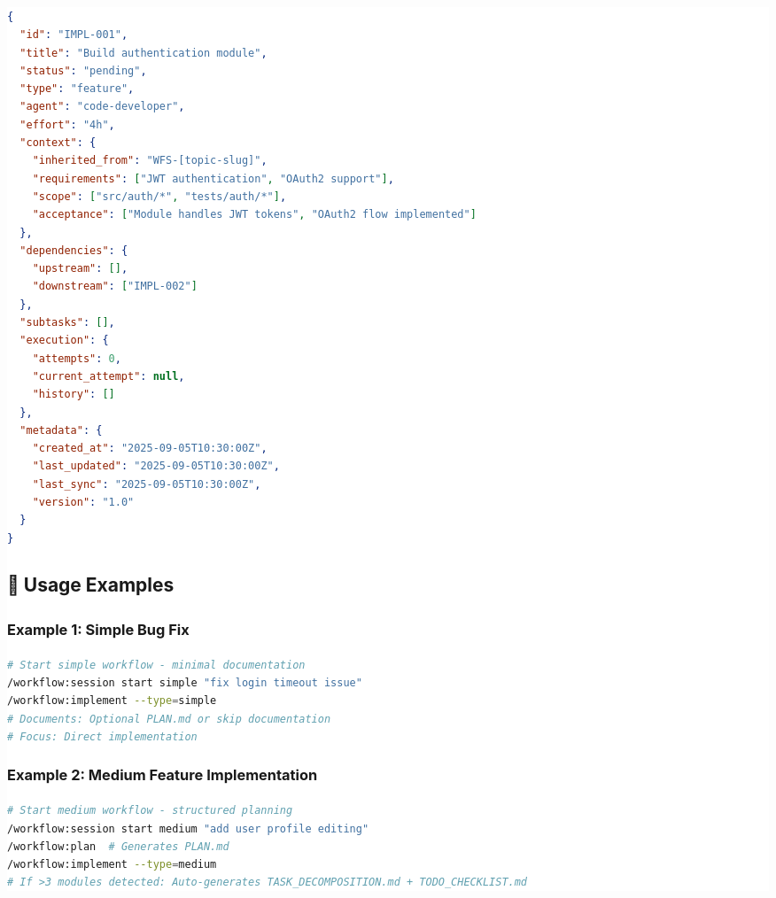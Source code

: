 ```json
{
  "id": "IMPL-001",
  "title": "Build authentication module",
  "status": "pending",
  "type": "feature",
  "agent": "code-developer",
  "effort": "4h",
  "context": {
    "inherited_from": "WFS-[topic-slug]",
    "requirements": ["JWT authentication", "OAuth2 support"],
    "scope": ["src/auth/*", "tests/auth/*"],
    "acceptance": ["Module handles JWT tokens", "OAuth2 flow implemented"]
  },
  "dependencies": {
    "upstream": [],
    "downstream": ["IMPL-002"]
  },
  "subtasks": [],
  "execution": {
    "attempts": 0,
    "current_attempt": null,
    "history": []
  },
  "metadata": {
    "created_at": "2025-09-05T10:30:00Z",
    "last_updated": "2025-09-05T10:30:00Z",
    "last_sync": "2025-09-05T10:30:00Z",
    "version": "1.0"
  }
}
```

## 🚀 Usage Examples

### Example 1: Simple Bug Fix
```bash
# Start simple workflow - minimal documentation
/workflow:session start simple "fix login timeout issue"
/workflow:implement --type=simple
# Documents: Optional PLAN.md or skip documentation
# Focus: Direct implementation
```

### Example 2: Medium Feature Implementation
```bash
# Start medium workflow - structured planning
/workflow:session start medium "add user profile editing"
/workflow:plan  # Generates PLAN.md
/workflow:implement --type=medium
# If >3 modules detected: Auto-generates TASK_DECOMPOSITION.md + TODO_CHECKLIST.md
```
